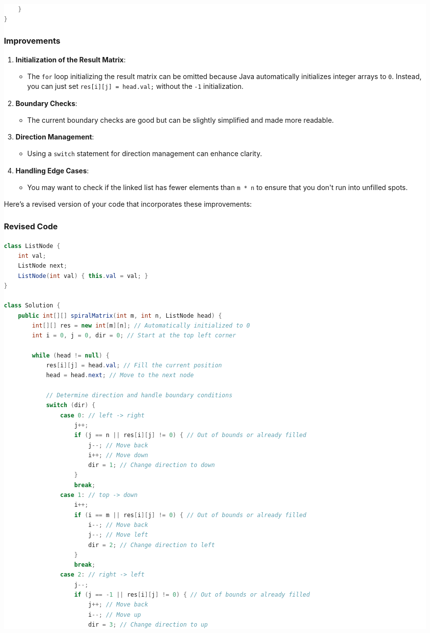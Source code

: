 ```java
    }
}
```

### Improvements

1. **Initialization of the Result Matrix**:
    - The `for` loop initializing the result matrix can be omitted because Java automatically initializes integer arrays to `0`. Instead, you can just set `res[i][j] = head.val;` without the `-1` initialization.

2. **Boundary Checks**:
    - The current boundary checks are good but can be slightly simplified and made more readable.

3. **Direction Management**:
    - Using a `switch` statement for direction management can enhance clarity.

4. **Handling Edge Cases**:
    - You may want to check if the linked list has fewer elements than `m * n` to ensure that you don't run into unfilled spots.

Here’s a revised version of your code that incorporates these improvements:

### Revised Code

```java
class ListNode {
    int val;
    ListNode next;
    ListNode(int val) { this.val = val; }
}

class Solution {
    public int[][] spiralMatrix(int m, int n, ListNode head) {
        int[][] res = new int[m][n]; // Automatically initialized to 0
        int i = 0, j = 0, dir = 0; // Start at the top left corner
        
        while (head != null) {
            res[i][j] = head.val; // Fill the current position
            head = head.next; // Move to the next node

            // Determine direction and handle boundary conditions
            switch (dir) {
                case 0: // left -> right
                    j++;
                    if (j == n || res[i][j] != 0) { // Out of bounds or already filled
                        j--; // Move back
                        i++; // Move down
                        dir = 1; // Change direction to down
                    }
                    break;
                case 1: // top -> down
                    i++;
                    if (i == m || res[i][j] != 0) { // Out of bounds or already filled
                        i--; // Move back
                        j--; // Move left
                        dir = 2; // Change direction to left
                    }
                    break;
                case 2: // right -> left
                    j--;
                    if (j == -1 || res[i][j] != 0) { // Out of bounds or already filled
                        j++; // Move back
                        i--; // Move up
                        dir = 3; // Change direction to up
```